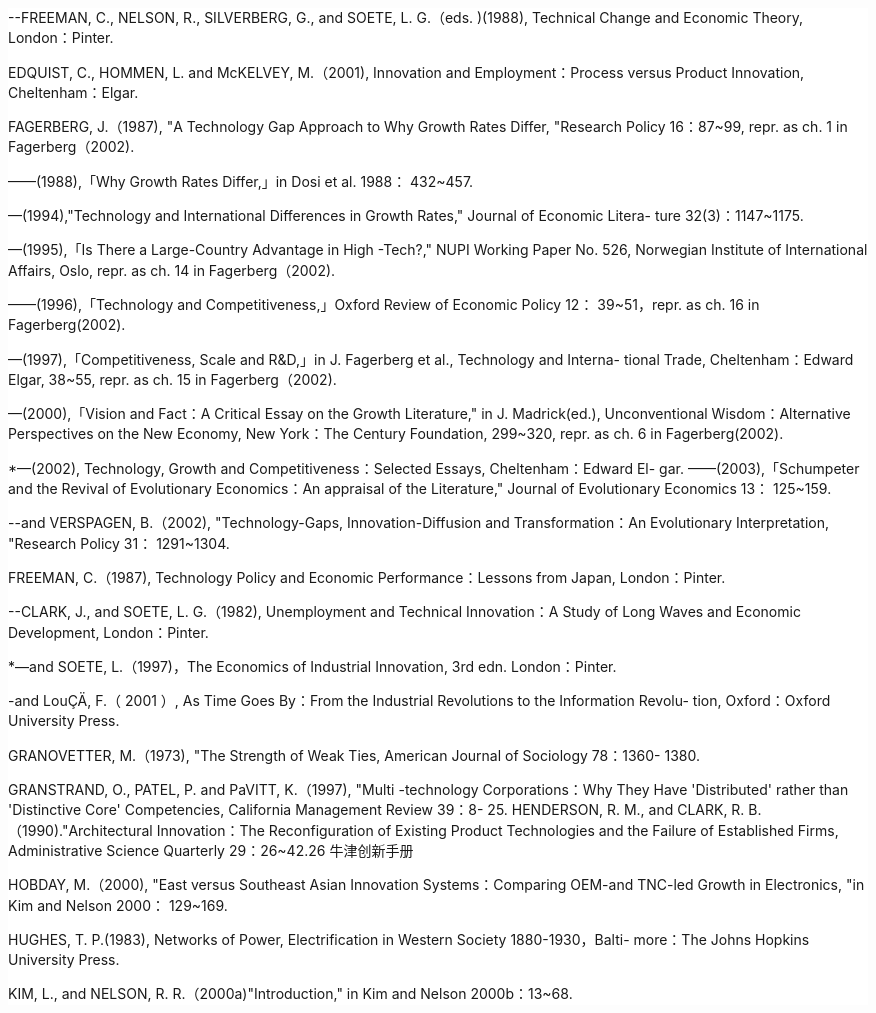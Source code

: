 --FREEMAN, C., NELSON, R., SILVERBERG, G., and SOETE, L. G.（eds. )(1988), Technical Change and Economic Theory, London：Pinter.

EDQUIST, C., HOMMEN, L. and McKELVEY, M.（2001), Innovation and Employment：Process versus Product Innovation, Cheltenham：Elgar.

FAGERBERG, J.（1987), "A Technology Gap Approach to Why Growth Rates Differ, "Research Policy 16：87~99, repr. as ch. 1 in Fagerberg（2002).

——(1988),「Why Growth Rates Differ,」in Dosi et al. 1988： 432~457.

—(1994),"Technology and International Differences in Growth Rates," Journal of Economic Litera- ture 32(3)：1147~1175.

—(1995),「Is There a Large-Country Advantage in High -Tech?," NUPI Working Paper No. 526, Norwegian Institute of International Affairs, Oslo, repr. as ch. 14 in Fagerberg（2002).

——(1996),「Technology and Competitiveness,」Oxford Review of Economic Policy 12： 39~51，repr. as ch. 16 in Fagerberg(2002).

—(1997),「Competitiveness, Scale and R&D,」in J. Fagerberg et al., Technology and Interna- tional Trade, Cheltenham：Edward Elgar, 38~55, repr. as ch. 15 in Fagerberg（2002).

—(2000),「Vision and Fact：A Critical Essay on the Growth Literature," in J. Madrick(ed.), Unconventional Wisdom：Alternative Perspectives on the New Economy, New York：The Century Foundation, 299~320, repr. as ch. 6 in Fagerberg(2002).

*—(2002), Technology, Growth and Competitiveness：Selected Essays, Cheltenham：Edward El- gar. ——(2003),「Schumpeter and the Revival of Evolutionary Economics：An appraisal of the Literature," Journal of Evolutionary Economics 13： 125~159.

--and VERSPAGEN, B.（2002), "Technology-Gaps, Innovation-Diffusion and Transformation：An Evolutionary Interpretation, "Research Policy 31： 1291~1304.

FREEMAN, C.（1987), Technology Policy and Economic Performance：Lessons from Japan, London：Pinter.

--CLARK, J., and SOETE, L. G.（1982), Unemployment and Technical Innovation：A Study of Long Waves and Economic Development, London：Pinter.

*—and SOETE, L.（1997)，The Economics of Industrial Innovation, 3rd edn. London：Pinter.

-and LouÇÄ, F.（ 2001 ）, As Time Goes By：From the Industrial Revolutions to the Information Revolu- tion, Oxford：Oxford University Press.

GRANOVETTER, M.（1973), "The Strength of Weak Ties, American Journal of Sociology 78：1360- 1380.

GRANSTRAND, O., PATEL, P. and PaVITT, K.（1997), "Multi -technology Corporations：Why They Have 'Distributed' rather than 'Distinctive Core' Competencies, California Management Review 39：8- 25. HENDERSON, R. M., and CLARK, R. B.（1990)."Architectural Innovation：The Reconfiguration of Existing Product Technologies and the Failure of Established Firms, Administrative Science Quarterly 29：26~42.26 牛津创新手册

HOBDAY, M.（2000), "East versus Southeast Asian Innovation Systems：Comparing OEM-and TNC-led Growth in Electronics, "in Kim and Nelson 2000： 129~169.

HUGHES, T. P.(1983), Networks of Power, Electrification in Western Society 1880-1930，Balti- more：The Johns Hopkins University Press.

KIM, L., and NELSON, R. R.（2000a)"Introduction," in Kim and Nelson 2000b：13~68.
